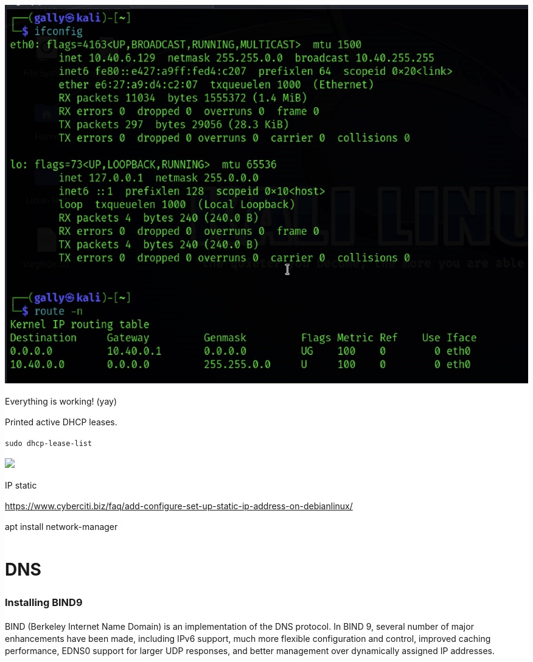 ![](network.png) 

Everything is working! (yay) 

Printed  active DHCP leases.

	sudo dhcp-lease-list	

![](dhcp-leases-list.png)

IP static 

https://www.cyberciti.biz/faq/add-configure-set-up-static-ip-address-on-debianlinux/

apt install network-manager


# DNS

### Installing BIND9

BIND (Berkeley Internet Name Domain) is an implementation of the DNS protocol. In BIND 9, several number of major enhancements have been made, including IPv6 support, much more flexible configuration and control, improved caching performance, EDNS0 support for larger UDP responses, and better management over dynamically assigned IP addresses. 	
